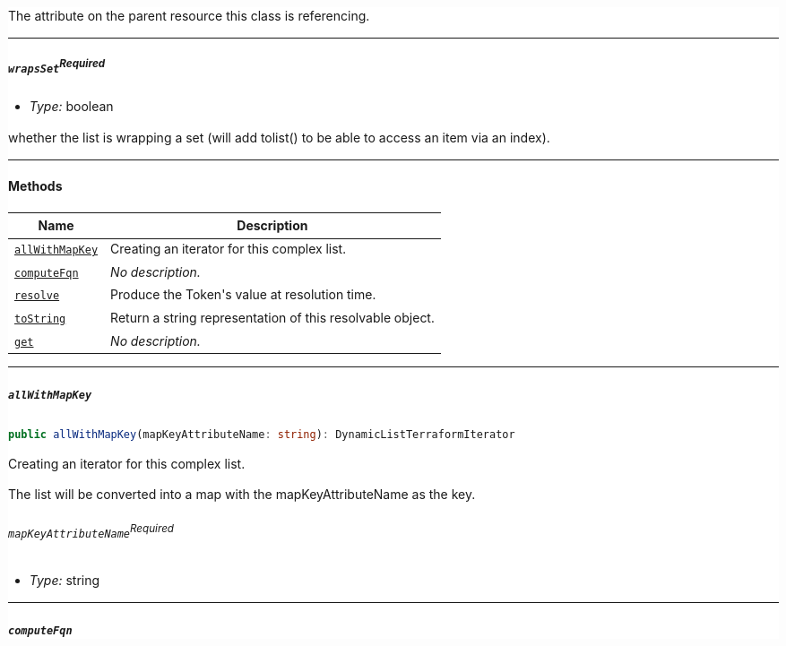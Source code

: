 The attribute on the parent resource this class is referencing.

---

##### `wrapsSet`<sup>Required</sup> <a name="wrapsSet" id="rhizo-co-terraform-provider-oci.dataOciCoreCaptureFilter.DataOciCoreCaptureFilterFlowLogCaptureFilterRulesList.Initializer.parameter.wrapsSet"></a>

- *Type:* boolean

whether the list is wrapping a set (will add tolist() to be able to access an item via an index).

---

#### Methods <a name="Methods" id="Methods"></a>

| **Name** | **Description** |
| --- | --- |
| <code><a href="#rhizo-co-terraform-provider-oci.dataOciCoreCaptureFilter.DataOciCoreCaptureFilterFlowLogCaptureFilterRulesList.allWithMapKey">allWithMapKey</a></code> | Creating an iterator for this complex list. |
| <code><a href="#rhizo-co-terraform-provider-oci.dataOciCoreCaptureFilter.DataOciCoreCaptureFilterFlowLogCaptureFilterRulesList.computeFqn">computeFqn</a></code> | *No description.* |
| <code><a href="#rhizo-co-terraform-provider-oci.dataOciCoreCaptureFilter.DataOciCoreCaptureFilterFlowLogCaptureFilterRulesList.resolve">resolve</a></code> | Produce the Token's value at resolution time. |
| <code><a href="#rhizo-co-terraform-provider-oci.dataOciCoreCaptureFilter.DataOciCoreCaptureFilterFlowLogCaptureFilterRulesList.toString">toString</a></code> | Return a string representation of this resolvable object. |
| <code><a href="#rhizo-co-terraform-provider-oci.dataOciCoreCaptureFilter.DataOciCoreCaptureFilterFlowLogCaptureFilterRulesList.get">get</a></code> | *No description.* |

---

##### `allWithMapKey` <a name="allWithMapKey" id="rhizo-co-terraform-provider-oci.dataOciCoreCaptureFilter.DataOciCoreCaptureFilterFlowLogCaptureFilterRulesList.allWithMapKey"></a>

```typescript
public allWithMapKey(mapKeyAttributeName: string): DynamicListTerraformIterator
```

Creating an iterator for this complex list.

The list will be converted into a map with the mapKeyAttributeName as the key.

###### `mapKeyAttributeName`<sup>Required</sup> <a name="mapKeyAttributeName" id="rhizo-co-terraform-provider-oci.dataOciCoreCaptureFilter.DataOciCoreCaptureFilterFlowLogCaptureFilterRulesList.allWithMapKey.parameter.mapKeyAttributeName"></a>

- *Type:* string

---

##### `computeFqn` <a name="computeFqn" id="rhizo-co-terraform-provider-oci.dataOciCoreCaptureFilter.DataOciCoreCaptureFilterFlowLogCaptureFilterRulesList.computeFqn"></a>
